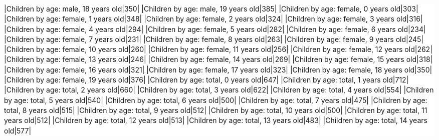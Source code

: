 |Children by age: male, 18 years old|350|
|Children by age: male, 19 years old|385|
|Children by age: female, 0 years old|303|
|Children by age: female, 1 years old|348|
|Children by age: female, 2 years old|324|
|Children by age: female, 3 years old|316|
|Children by age: female, 4 years old|294|
|Children by age: female, 5 years old|282|
|Children by age: female, 6 years old|234|
|Children by age: female, 7 years old|231|
|Children by age: female, 8 years old|263|
|Children by age: female, 9 years old|245|
|Children by age: female, 10 years old|260|
|Children by age: female, 11 years old|256|
|Children by age: female, 12 years old|262|
|Children by age: female, 13 years old|246|
|Children by age: female, 14 years old|269|
|Children by age: female, 15 years old|318|
|Children by age: female, 16 years old|321|
|Children by age: female, 17 years old|323|
|Children by age: female, 18 years old|350|
|Children by age: female, 19 years old|376|
|Children by age: total, 0 years old|647|
|Children by age: total, 1 years old|712|
|Children by age: total, 2 years old|660|
|Children by age: total, 3 years old|622|
|Children by age: total, 4 years old|554|
|Children by age: total, 5 years old|540|
|Children by age: total, 6 years old|500|
|Children by age: total, 7 years old|475|
|Children by age: total, 8 years old|515|
|Children by age: total, 9 years old|512|
|Children by age: total, 10 years old|500|
|Children by age: total, 11 years old|512|
|Children by age: total, 12 years old|513|
|Children by age: total, 13 years old|483|
|Children by age: total, 14 years old|577|